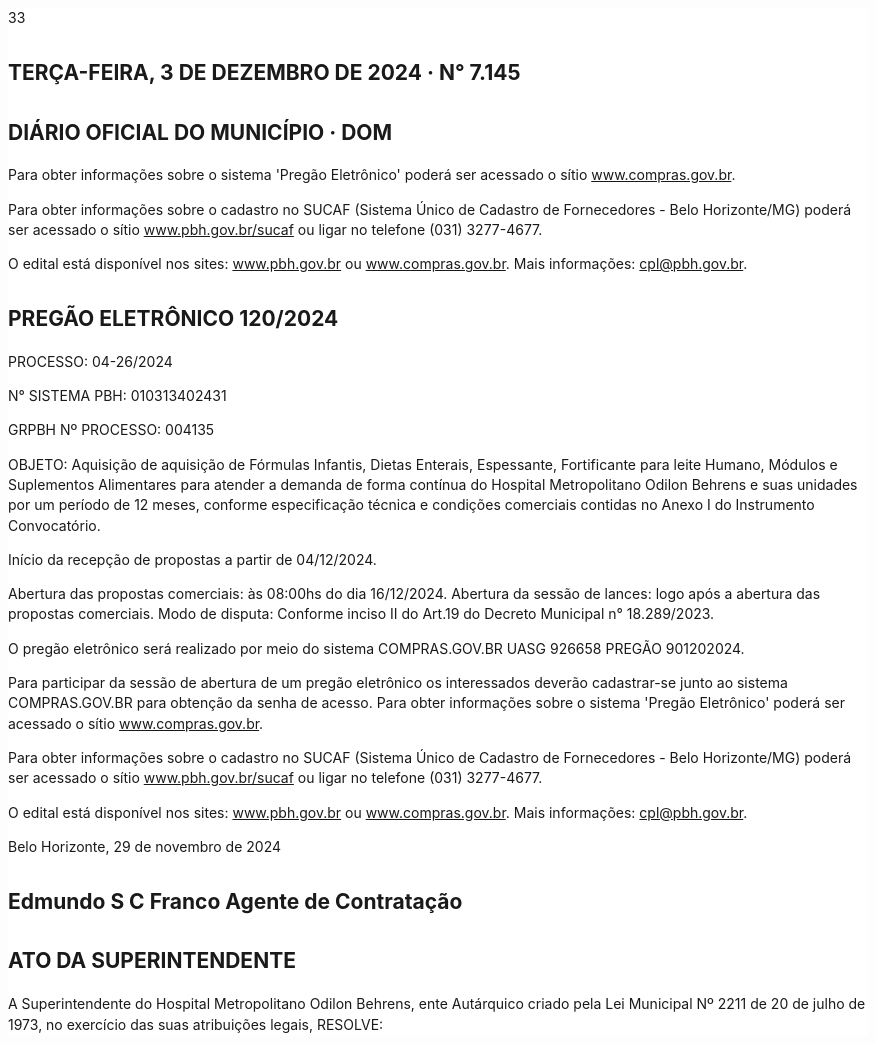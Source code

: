 

33

## TERÇA-FEIRA, 3 DE DEZEMBRO DE 2024 · N° 7.145

## DIÁRIO OFICIAL DO MUNICÍPIO · DOM

Para obter informações sobre o sistema 'Pregão Eletrônico' poderá ser acessado o sítio www.compras.gov.br.

Para obter informações sobre o cadastro no SUCAF (Sistema Único de Cadastro de Fornecedores - Belo Horizonte/MG) poderá ser acessado o sítio www.pbh.gov.br/sucaf ou ligar no telefone (031) 3277-4677.

O edital está disponível nos sites: www.pbh.gov.br ou www.compras.gov.br. Mais informações: cpl@pbh.gov.br.

## PREGÃO ELETRÔNICO 120/2024

PROCESSO: 04-26/2024

N° SISTEMA PBH: 010313402431

GRPBH Nº PROCESSO: 004135

OBJETO: Aquisição de aquisição de Fórmulas Infantis, Dietas Enterais, Espessante, Fortificante para leite Humano, Módulos e Suplementos Alimentares para atender a demanda de forma contínua do Hospital Metropolitano Odilon Behrens e suas unidades por um período de 12 meses, conforme especificação técnica e condições comerciais contidas no Anexo I do Instrumento Convocatório.

Início da recepção de propostas a partir de 04/12/2024.

Abertura das propostas comerciais: às 08:00hs do dia 16/12/2024. Abertura da sessão de lances: logo após a abertura das propostas comerciais. Modo de disputa: Conforme inciso II do Art.19 do Decreto Municipal n° 18.289/2023.

O pregão eletrônico será realizado por meio do sistema COMPRAS.GOV.BR UASG 926658 PREGÃO 901202024.

Para participar da sessão de abertura de um pregão eletrônico os interessados deverão cadastrar-se junto ao sistema COMPRAS.GOV.BR para obtenção da senha de acesso. Para obter informações sobre o sistema 'Pregão Eletrônico' poderá ser acessado o sítio www.compras.gov.br.

Para obter informações sobre o cadastro no SUCAF (Sistema Único de Cadastro de Fornecedores - Belo Horizonte/MG) poderá ser acessado o sítio www.pbh.gov.br/sucaf ou ligar no telefone (031) 3277-4677.

O edital está disponível nos sites: www.pbh.gov.br ou www.compras.gov.br. Mais informações: cpl@pbh.gov.br.

Belo Horizonte, 29 de novembro de 2024

## Edmundo S C Franco Agente de Contratação

## ATO DA SUPERINTENDENTE

A Superintendente do Hospital Metropolitano Odilon Behrens, ente Autárquico criado pela Lei Municipal Nº 2211 de 20 de julho de 1973, no exercício das suas atribuições legais, RESOLVE:
